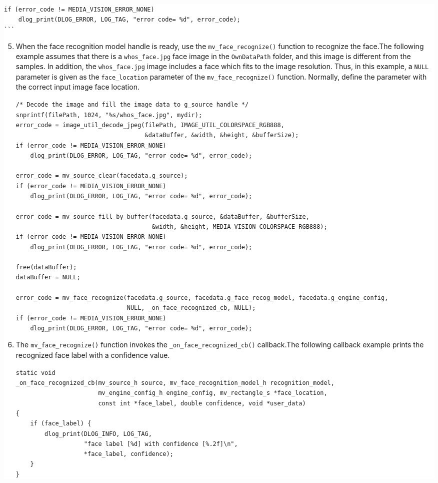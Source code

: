     if (error_code != MEDIA_VISION_ERROR_NONE)
        dlog_print(DLOG_ERROR, LOG_TAG, "error code= %d", error_code);
    ```

5. When the face recognition model handle is ready, use the `mv_face_recognize()` function to recognize the face.The following example assumes that there is a `whos_face.jpg` face image in the `OwnDataPath` folder, and this image is different from the samples. In addition, the `whos_face.jpg` image includes a face which fits to the image resolution. Thus, in this example, a `NULL` parameter is given as the `face_location` parameter of the `mv_face_recognize()` function. Normally, define the parameter with the correct input image face location.

    ```
    /* Decode the image and fill the image data to g_source handle */
    snprintf(filePath, 1024, "%s/whos_face.jpg", mydir);
    error_code = image_util_decode_jpeg(filePath, IMAGE_UTIL_COLORSPACE_RGB888,
                                        &dataBuffer, &width, &height, &bufferSize);
    if (error_code != MEDIA_VISION_ERROR_NONE)
        dlog_print(DLOG_ERROR, LOG_TAG, "error code= %d", error_code);

    error_code = mv_source_clear(facedata.g_source);
    if (error_code != MEDIA_VISION_ERROR_NONE)
        dlog_print(DLOG_ERROR, LOG_TAG, "error code= %d", error_code);

    error_code = mv_source_fill_by_buffer(facedata.g_source, &dataBuffer, &bufferSize,
                                          &width, &height, MEDIA_VISION_COLORSPACE_RGB888);
    if (error_code != MEDIA_VISION_ERROR_NONE)
        dlog_print(DLOG_ERROR, LOG_TAG, "error code= %d", error_code);

    free(dataBuffer);
    dataBuffer = NULL;

    error_code = mv_face_recognize(facedata.g_source, facedata.g_face_recog_model, facedata.g_engine_config,
                                   NULL, _on_face_recognized_cb, NULL);
    if (error_code != MEDIA_VISION_ERROR_NONE)
        dlog_print(DLOG_ERROR, LOG_TAG, "error code= %d", error_code);
    ```

6. The `mv_face_recognize()` function invokes the `_on_face_recognized_cb()` callback.The following callback example prints the recognized face label with a confidence value.

    ```
    static void
    _on_face_recognized_cb(mv_source_h source, mv_face_recognition_model_h recognition_model,
                           mv_engine_config_h engine_config, mv_rectangle_s *face_location,
                           const int *face_label, double confidence, void *user_data)
    {
        if (face_label) {
            dlog_print(DLOG_INFO, LOG_TAG,
                       "face label [%d] with confidence [%.2f]\n",
                       *face_label, confidence);
        }
    }
    ```
